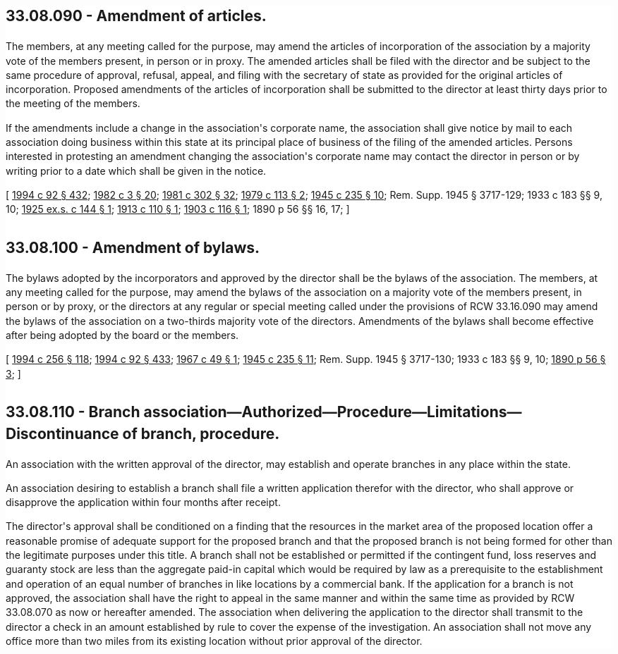 ## 33.08.090 - Amendment of articles.
The members, at any meeting called for the purpose, may amend the articles of incorporation of the association by a majority vote of the members present, in person or in proxy. The amended articles shall be filed with the director and be subject to the same procedure of approval, refusal, appeal, and filing with the secretary of state as provided for the original articles of incorporation. Proposed amendments of the articles of incorporation shall be submitted to the director at least thirty days prior to the meeting of the members.

If the amendments include a change in the association's corporate name, the association shall give notice by mail to each association doing business within this state at its principal place of business of the filing of the amended articles. Persons interested in protesting an amendment changing the association's corporate name may contact the director in person or by writing prior to a date which shall be given in the notice.

\[ [1994 c 92 § 432](http://lawfilesext.leg.wa.gov/biennium/1993-94/Pdf/Bills/Session%20Laws/House/2438-S.SL.pdf?cite=1994%20c%2092%20§%20432); [1982 c 3 § 20](http://leg.wa.gov/CodeReviser/documents/sessionlaw/1982c3.pdf?cite=1982%20c%203%20§%2020); [1981 c 302 § 32](http://leg.wa.gov/CodeReviser/documents/sessionlaw/1981c302.pdf?cite=1981%20c%20302%20§%2032); [1979 c 113 § 2](http://leg.wa.gov/CodeReviser/documents/sessionlaw/1979c113.pdf?cite=1979%20c%20113%20§%202); [1945 c 235 § 10](http://leg.wa.gov/CodeReviser/documents/sessionlaw/1945c235.pdf?cite=1945%20c%20235%20§%2010); Rem. Supp. 1945 § 3717-129; 1933 c 183 §§ 9, 10; [1925 ex.s. c 144 § 1](http://leg.wa.gov/CodeReviser/documents/sessionlaw/1925ex1c144.pdf?cite=1925%20ex.s.%20c%20144%20§%201); [1913 c 110 § 1](http://leg.wa.gov/CodeReviser/documents/sessionlaw/1913c110.pdf?cite=1913%20c%20110%20§%201); [1903 c 116 § 1](http://leg.wa.gov/CodeReviser/documents/sessionlaw/1903c116.pdf?cite=1903%20c%20116%20§%201); 1890 p 56 §§ 16, 17; \]

## 33.08.100 - Amendment of bylaws.
The bylaws adopted by the incorporators and approved by the director shall be the bylaws of the association. The members, at any meeting called for the purpose, may amend the bylaws of the association on a majority vote of the members present, in person or by proxy, or the directors at any regular or special meeting called under the provisions of RCW 33.16.090 may amend the bylaws of the association on a two-thirds majority vote of the directors. Amendments of the bylaws shall become effective after being adopted by the board or the members.

\[ [1994 c 256 § 118](http://lawfilesext.leg.wa.gov/biennium/1993-94/Pdf/Bills/Session%20Laws/Senate/6285.SL.pdf?cite=1994%20c%20256%20§%20118); [1994 c 92 § 433](http://lawfilesext.leg.wa.gov/biennium/1993-94/Pdf/Bills/Session%20Laws/House/2438-S.SL.pdf?cite=1994%20c%2092%20§%20433); [1967 c 49 § 1](http://leg.wa.gov/CodeReviser/documents/sessionlaw/1967c49.pdf?cite=1967%20c%2049%20§%201); [1945 c 235 § 11](http://leg.wa.gov/CodeReviser/documents/sessionlaw/1945c235.pdf?cite=1945%20c%20235%20§%2011); Rem. Supp. 1945 § 3717-130; 1933 c 183 §§ 9, 10; [1890 p 56 § 3](http://leg.wa.gov/CodeReviser/documents/sessionlaw/1890c56.pdf?cite=1890%20p%2056%20§%203); \]

## 33.08.110 - Branch association—Authorized—Procedure—Limitations—Discontinuance of branch, procedure.
An association with the written approval of the director, may establish and operate branches in any place within the state.

An association desiring to establish a branch shall file a written application therefor with the director, who shall approve or disapprove the application within four months after receipt.

The director's approval shall be conditioned on a finding that the resources in the market area of the proposed location offer a reasonable promise of adequate support for the proposed branch and that the proposed branch is not being formed for other than the legitimate purposes under this title. A branch shall not be established or permitted if the contingent fund, loss reserves and guaranty stock are less than the aggregate paid-in capital which would be required by law as a prerequisite to the establishment and operation of an equal number of branches in like locations by a commercial bank. If the application for a branch is not approved, the association shall have the right to appeal in the same manner and within the same time as provided by RCW 33.08.070 as now or hereafter amended. The association when delivering the application to the director shall transmit to the director a check in an amount established by rule to cover the expense of the investigation. An association shall not move any office more than two miles from its existing location without prior approval of the director.
